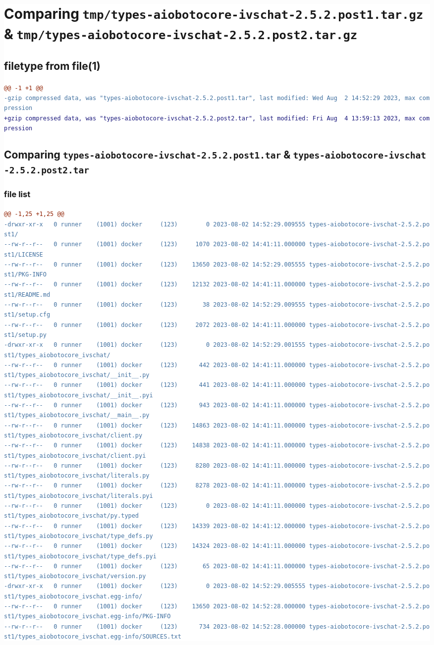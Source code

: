 # Comparing `tmp/types-aiobotocore-ivschat-2.5.2.post1.tar.gz` & `tmp/types-aiobotocore-ivschat-2.5.2.post2.tar.gz`

## filetype from file(1)

```diff
@@ -1 +1 @@
-gzip compressed data, was "types-aiobotocore-ivschat-2.5.2.post1.tar", last modified: Wed Aug  2 14:52:29 2023, max compression
+gzip compressed data, was "types-aiobotocore-ivschat-2.5.2.post2.tar", last modified: Fri Aug  4 13:59:13 2023, max compression
```

## Comparing `types-aiobotocore-ivschat-2.5.2.post1.tar` & `types-aiobotocore-ivschat-2.5.2.post2.tar`

### file list

```diff
@@ -1,25 +1,25 @@
-drwxr-xr-x   0 runner    (1001) docker     (123)        0 2023-08-02 14:52:29.009555 types-aiobotocore-ivschat-2.5.2.post1/
--rw-r--r--   0 runner    (1001) docker     (123)     1070 2023-08-02 14:41:11.000000 types-aiobotocore-ivschat-2.5.2.post1/LICENSE
--rw-r--r--   0 runner    (1001) docker     (123)    13650 2023-08-02 14:52:29.005555 types-aiobotocore-ivschat-2.5.2.post1/PKG-INFO
--rw-r--r--   0 runner    (1001) docker     (123)    12132 2023-08-02 14:41:11.000000 types-aiobotocore-ivschat-2.5.2.post1/README.md
--rw-r--r--   0 runner    (1001) docker     (123)       38 2023-08-02 14:52:29.009555 types-aiobotocore-ivschat-2.5.2.post1/setup.cfg
--rw-r--r--   0 runner    (1001) docker     (123)     2072 2023-08-02 14:41:11.000000 types-aiobotocore-ivschat-2.5.2.post1/setup.py
-drwxr-xr-x   0 runner    (1001) docker     (123)        0 2023-08-02 14:52:29.001555 types-aiobotocore-ivschat-2.5.2.post1/types_aiobotocore_ivschat/
--rw-r--r--   0 runner    (1001) docker     (123)      442 2023-08-02 14:41:11.000000 types-aiobotocore-ivschat-2.5.2.post1/types_aiobotocore_ivschat/__init__.py
--rw-r--r--   0 runner    (1001) docker     (123)      441 2023-08-02 14:41:11.000000 types-aiobotocore-ivschat-2.5.2.post1/types_aiobotocore_ivschat/__init__.pyi
--rw-r--r--   0 runner    (1001) docker     (123)      943 2023-08-02 14:41:11.000000 types-aiobotocore-ivschat-2.5.2.post1/types_aiobotocore_ivschat/__main__.py
--rw-r--r--   0 runner    (1001) docker     (123)    14863 2023-08-02 14:41:11.000000 types-aiobotocore-ivschat-2.5.2.post1/types_aiobotocore_ivschat/client.py
--rw-r--r--   0 runner    (1001) docker     (123)    14838 2023-08-02 14:41:11.000000 types-aiobotocore-ivschat-2.5.2.post1/types_aiobotocore_ivschat/client.pyi
--rw-r--r--   0 runner    (1001) docker     (123)     8280 2023-08-02 14:41:11.000000 types-aiobotocore-ivschat-2.5.2.post1/types_aiobotocore_ivschat/literals.py
--rw-r--r--   0 runner    (1001) docker     (123)     8278 2023-08-02 14:41:11.000000 types-aiobotocore-ivschat-2.5.2.post1/types_aiobotocore_ivschat/literals.pyi
--rw-r--r--   0 runner    (1001) docker     (123)        0 2023-08-02 14:41:11.000000 types-aiobotocore-ivschat-2.5.2.post1/types_aiobotocore_ivschat/py.typed
--rw-r--r--   0 runner    (1001) docker     (123)    14339 2023-08-02 14:41:12.000000 types-aiobotocore-ivschat-2.5.2.post1/types_aiobotocore_ivschat/type_defs.py
--rw-r--r--   0 runner    (1001) docker     (123)    14324 2023-08-02 14:41:11.000000 types-aiobotocore-ivschat-2.5.2.post1/types_aiobotocore_ivschat/type_defs.pyi
--rw-r--r--   0 runner    (1001) docker     (123)       65 2023-08-02 14:41:11.000000 types-aiobotocore-ivschat-2.5.2.post1/types_aiobotocore_ivschat/version.py
-drwxr-xr-x   0 runner    (1001) docker     (123)        0 2023-08-02 14:52:29.005555 types-aiobotocore-ivschat-2.5.2.post1/types_aiobotocore_ivschat.egg-info/
--rw-r--r--   0 runner    (1001) docker     (123)    13650 2023-08-02 14:52:28.000000 types-aiobotocore-ivschat-2.5.2.post1/types_aiobotocore_ivschat.egg-info/PKG-INFO
--rw-r--r--   0 runner    (1001) docker     (123)      734 2023-08-02 14:52:28.000000 types-aiobotocore-ivschat-2.5.2.post1/types_aiobotocore_ivschat.egg-info/SOURCES.txt
```